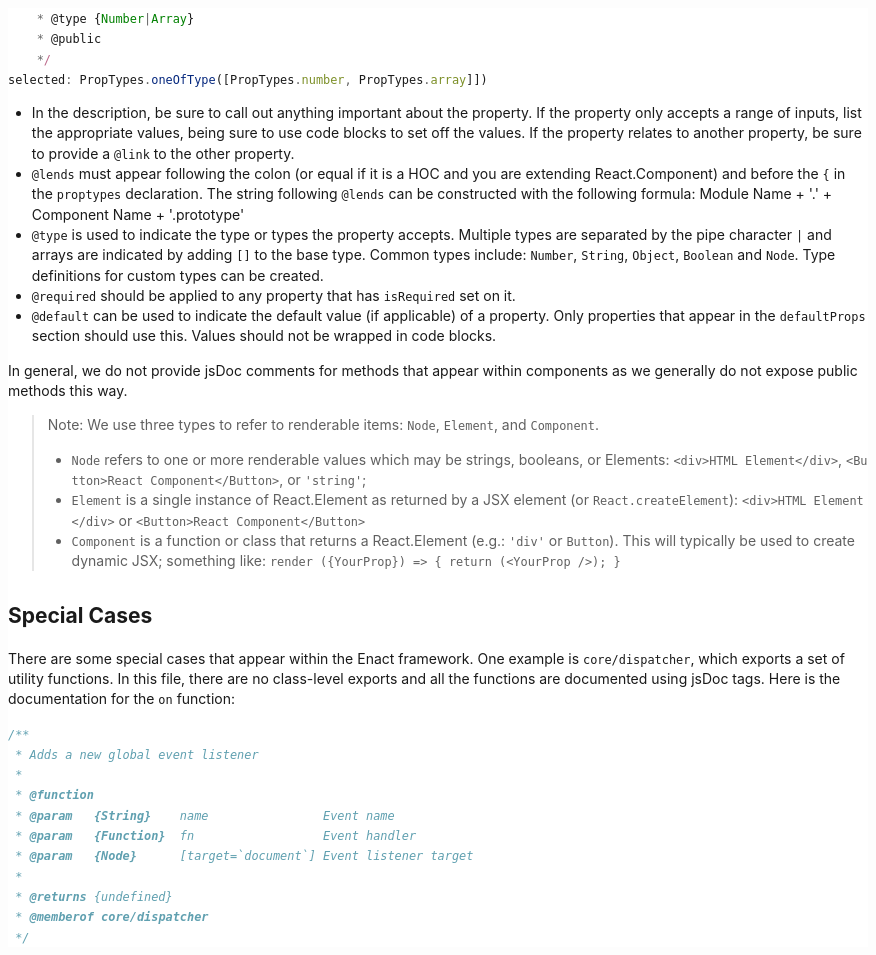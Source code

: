 ```js
	* @type {Number|Array}
	* @public
	*/
selected: PropTypes.oneOfType([PropTypes.number, PropTypes.array]])

```

* In the description, be sure to call out anything important about the property. If the property only accepts a range of inputs, list the appropriate values, being sure to use code blocks to set off the values. If the property relates to another property, be sure to provide a `@link` to the other property.
* `@lends` must appear following the colon (or equal if it is a HOC and you are extending React.Component) and before the `{` in the `proptypes` declaration.  The string following `@lends` can be constructed with the following formula:  Module Name + '.' + Component Name + '.prototype'
* `@type` is used to indicate the type or types the property accepts. Multiple types are separated by the pipe character `|` and arrays are indicated by adding `[]` to the base type. Common types include: `Number`, `String`, `Object`, `Boolean` and `Node`. Type definitions for custom types can be created.
* `@required` should be applied to any property that has `isRequired` set on it.
* `@default` can be used to indicate the default value (if applicable) of a property. Only properties that appear in the `defaultProps` section should use this. Values should not be wrapped in code blocks.

In general, we do not provide jsDoc comments for methods that appear within components as we generally do not expose public methods this way.

>Note: We use three types to refer to renderable items: `Node`, `Element`, and `Component`.
>* `Node` refers to one or more renderable values which may be strings, booleans, or Elements: `<div>HTML Element</div>`, `<Button>React Component</Button>`, or `'string'`;
>* `Element` is a single instance of React.Element as returned by a JSX element (or `React.createElement`): `<div>HTML Element</div>` or `<Button>React Component</Button>`
>* `Component` is a function or class that returns a React.Element (e.g.: `'div'` or `Button`). This will typically be used to create dynamic JSX; something like: `render ({YourProp}) => { return (<YourProp />); }`

## Special Cases

There are some special cases that appear within the Enact framework. One example is `core/dispatcher`, which exports a set of utility functions. In this file, there are no class-level exports and all the functions are documented using jsDoc tags.  Here is the documentation for the `on` function:

```js
/**
 * Adds a new global event listener
 *
 * @function
 * @param	{String}	name				Event name
 * @param	{Function}	fn					Event handler
 * @param	{Node}		[target=`document`]	Event listener target
 *
 * @returns {undefined}
 * @memberof core/dispatcher
 */
```
